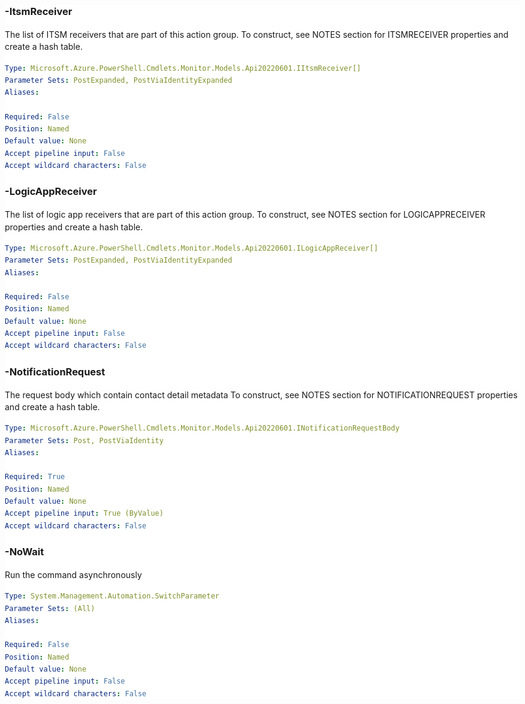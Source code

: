### -ItsmReceiver
The list of ITSM receivers that are part of this action group.
To construct, see NOTES section for ITSMRECEIVER properties and create a hash table.

```yaml
Type: Microsoft.Azure.PowerShell.Cmdlets.Monitor.Models.Api20220601.IItsmReceiver[]
Parameter Sets: PostExpanded, PostViaIdentityExpanded
Aliases:

Required: False
Position: Named
Default value: None
Accept pipeline input: False
Accept wildcard characters: False
```

### -LogicAppReceiver
The list of logic app receivers that are part of this action group.
To construct, see NOTES section for LOGICAPPRECEIVER properties and create a hash table.

```yaml
Type: Microsoft.Azure.PowerShell.Cmdlets.Monitor.Models.Api20220601.ILogicAppReceiver[]
Parameter Sets: PostExpanded, PostViaIdentityExpanded
Aliases:

Required: False
Position: Named
Default value: None
Accept pipeline input: False
Accept wildcard characters: False
```

### -NotificationRequest
The request body which contain contact detail metadata
To construct, see NOTES section for NOTIFICATIONREQUEST properties and create a hash table.

```yaml
Type: Microsoft.Azure.PowerShell.Cmdlets.Monitor.Models.Api20220601.INotificationRequestBody
Parameter Sets: Post, PostViaIdentity
Aliases:

Required: True
Position: Named
Default value: None
Accept pipeline input: True (ByValue)
Accept wildcard characters: False
```

### -NoWait
Run the command asynchronously

```yaml
Type: System.Management.Automation.SwitchParameter
Parameter Sets: (All)
Aliases:

Required: False
Position: Named
Default value: None
Accept pipeline input: False
Accept wildcard characters: False
```
